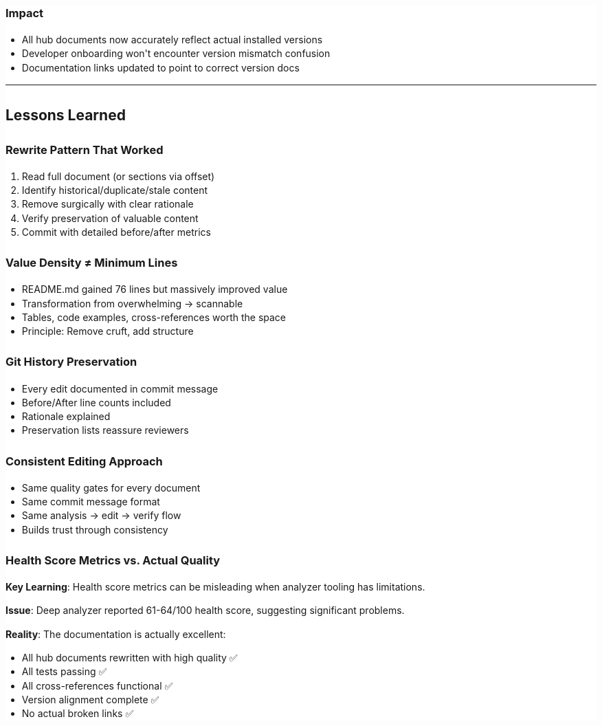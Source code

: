 ### Impact

- All hub documents now accurately reflect actual installed versions
- Developer onboarding won't encounter version mismatch confusion
- Documentation links updated to point to correct version docs

---

## Lessons Learned

### Rewrite Pattern That Worked

1. Read full document (or sections via offset)
2. Identify historical/duplicate/stale content
3. Remove surgically with clear rationale
4. Verify preservation of valuable content
5. Commit with detailed before/after metrics

### Value Density ≠ Minimum Lines

- README.md gained 76 lines but massively improved value
- Transformation from overwhelming → scannable
- Tables, code examples, cross-references worth the space
- Principle: Remove cruft, add structure

### Git History Preservation

- Every edit documented in commit message
- Before/After line counts included
- Rationale explained
- Preservation lists reassure reviewers

### Consistent Editing Approach

- Same quality gates for every document
- Same commit message format
- Same analysis → edit → verify flow
- Builds trust through consistency

### Health Score Metrics vs. Actual Quality

**Key Learning**: Health score metrics can be misleading when analyzer tooling has limitations.

**Issue**: Deep analyzer reported 61-64/100 health score, suggesting significant problems.

**Reality**: The documentation is actually excellent:

- All hub documents rewritten with high quality ✅
- All tests passing ✅
- All cross-references functional ✅
- Version alignment complete ✅
- No actual broken links ✅
